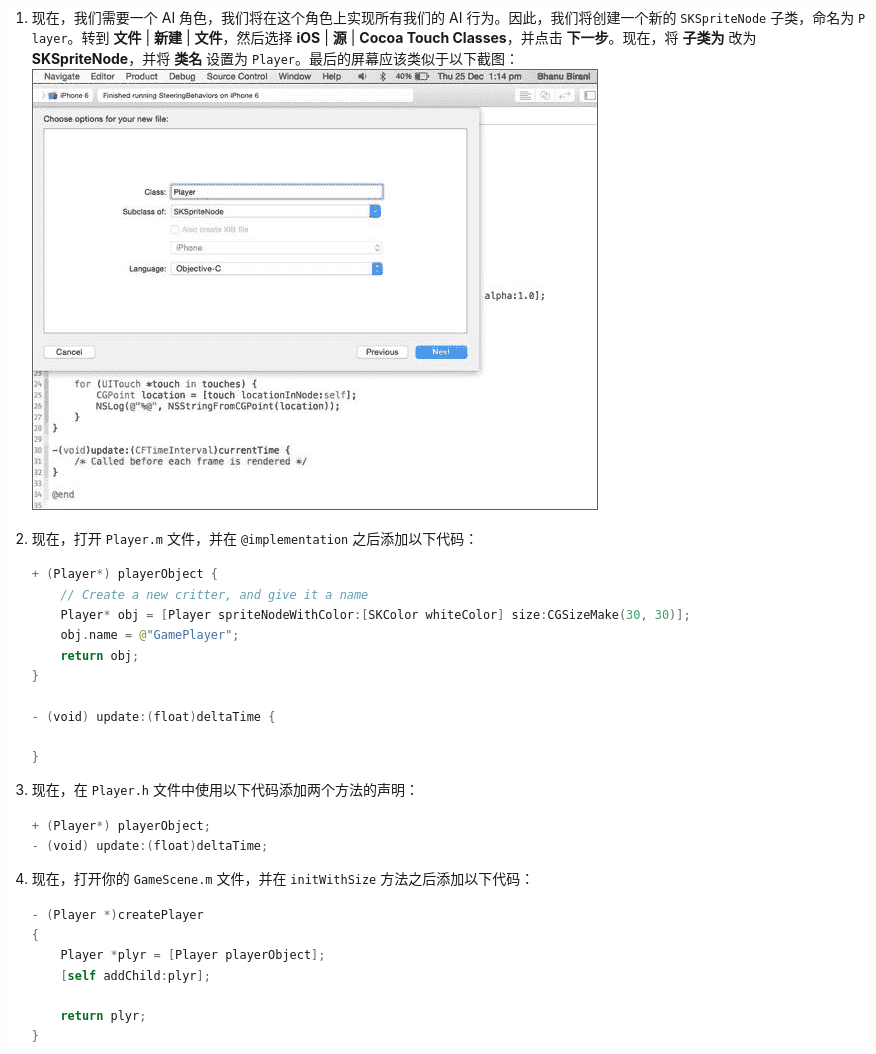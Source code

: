 1.  现在，我们需要一个 AI 角色，我们将在这个角色上实现所有我们的 AI 行为。因此，我们将创建一个新的 `SKSpriteNode` 子类，命名为 `Player`。转到 **文件** | **新建** | **文件**，然后选择 **iOS** | **源** | **Cocoa Touch Classes**，并点击 **下一步**。现在，将 **子类为** 改为 **SKSpriteNode**，并将 **类名** 设置为 `Player`。最后的屏幕应该类似于以下截图：![如何操作](img/00138.jpeg)

1.  现在，打开 `Player.m` 文件，并在 `@implementation` 之后添加以下代码：

    ```swift
    + (Player*) playerObject {
        // Create a new critter, and give it a name
        Player* obj = [Player spriteNodeWithColor:[SKColor whiteColor] size:CGSizeMake(30, 30)];
        obj.name = @"GamePlayer";
        return obj;
    }

    - (void) update:(float)deltaTime {

    }
    ```

1.  现在，在 `Player.h` 文件中使用以下代码添加两个方法的声明：

    ```swift
    + (Player*) playerObject;
    - (void) update:(float)deltaTime;
    ```

1.  现在，打开你的 `GameScene.m` 文件，并在 `initWithSize` 方法之后添加以下代码：

    ```swift
    - (Player *)createPlayer
    {
        Player *plyr = [Player playerObject];
        [self addChild:plyr];

        return plyr;
    }
    ```
